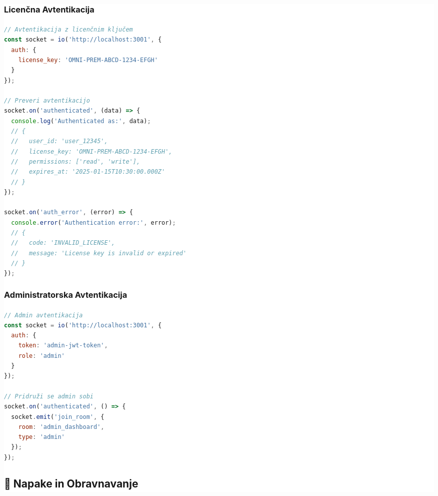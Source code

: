 ### Licenčna Avtentikacija

```javascript
// Avtentikacija z licenčnim ključem
const socket = io('http://localhost:3001', {
  auth: {
    license_key: 'OMNI-PREM-ABCD-1234-EFGH'
  }
});

// Preveri avtentikacijo
socket.on('authenticated', (data) => {
  console.log('Authenticated as:', data);
  // {
  //   user_id: 'user_12345',
  //   license_key: 'OMNI-PREM-ABCD-1234-EFGH',
  //   permissions: ['read', 'write'],
  //   expires_at: '2025-01-15T10:30:00.000Z'
  // }
});

socket.on('auth_error', (error) => {
  console.error('Authentication error:', error);
  // {
  //   code: 'INVALID_LICENSE',
  //   message: 'License key is invalid or expired'
  // }
});
```

### Administratorska Avtentikacija

```javascript
// Admin avtentikacija
const socket = io('http://localhost:3001', {
  auth: {
    token: 'admin-jwt-token',
    role: 'admin'
  }
});

// Pridruži se admin sobi
socket.on('authenticated', () => {
  socket.emit('join_room', {
    room: 'admin_dashboard',
    type: 'admin'
  });
});
```

## 🚨 Napake in Obravnavanje

